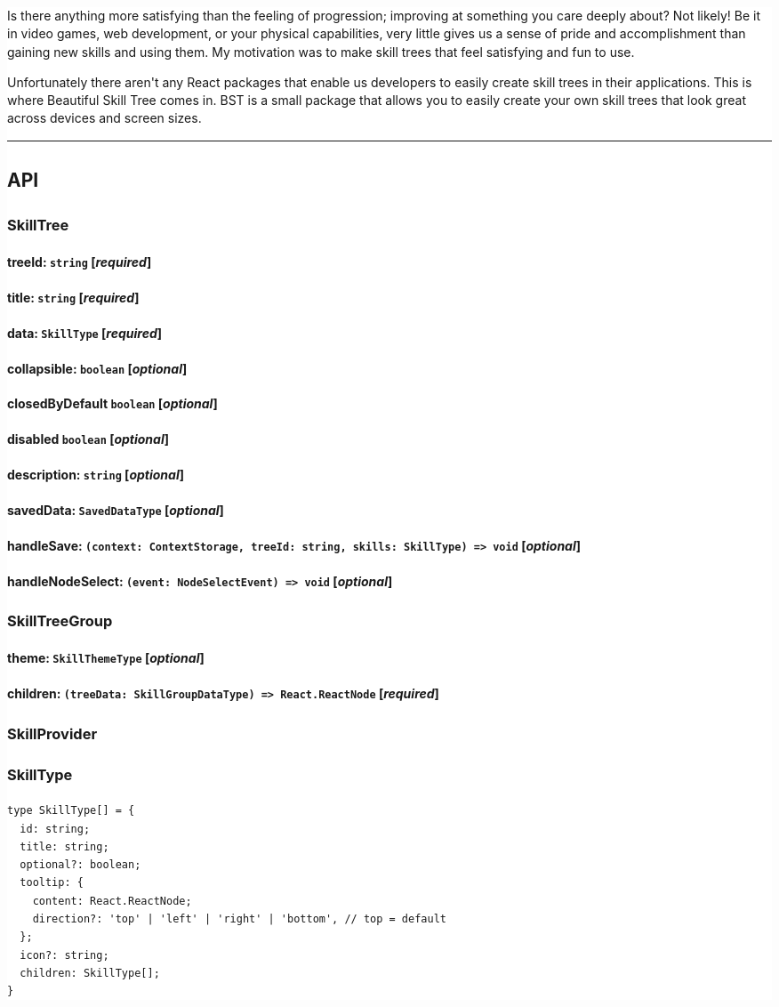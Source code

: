 Is there anything more satisfying than the feeling of progression; improving at something you care deeply about? Not likely! Be it in video games, web development, or your physical capabilities, very little gives us a sense of pride and accomplishment than gaining new skills and using them. My motivation was to make skill trees that feel satisfying and fun to use.

Unfortunately there aren't any React packages that enable us developers to easily create skill trees in their applications. This is where Beautiful Skill Tree comes in. BST is a small package that allows you to easily create your own skill trees that look great across devices and screen sizes.

---

## API

### SkillTree

#### treeId: `string` [*required*]

#### title: `string` [*required*]

#### data: `SkillType` [*required*]

#### collapsible: `boolean` [*optional*]

#### closedByDefault `boolean` [*optional*]

#### disabled `boolean` [*optional*]

#### description: `string` [*optional*]

#### savedData: `SavedDataType` [*optional*]

#### handleSave: `(context: ContextStorage, treeId: string, skills: SkillType) => void` [*optional*]

#### handleNodeSelect: `(event: NodeSelectEvent) => void` [*optional*]

### SkillTreeGroup

#### theme: `SkillThemeType` [*optional*]

#### children: `(treeData: SkillGroupDataType) => React.ReactNode` [*required*]

### SkillProvider

### SkillType

```tsx
type SkillType[] = {
  id: string;
  title: string;
  optional?: boolean;
  tooltip: {
    content: React.ReactNode;
    direction?: 'top' | 'left' | 'right' | 'bottom', // top = default
  };
  icon?: string;
  children: SkillType[];
}
```


  [key: string]: {